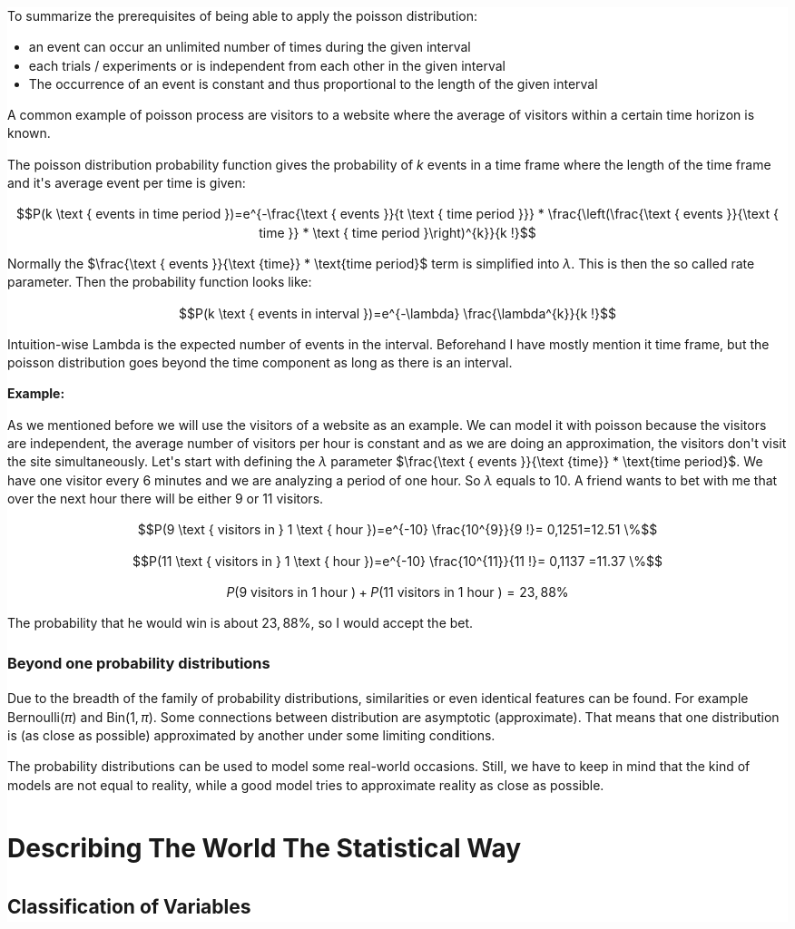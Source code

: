 To summarize the prerequisites of being able to apply the poisson distribution:

- an event can occur an unlimited number of times during the given interval
- each trials / experiments or is independent from each other in the given interval
- The occurrence of an event is constant and thus proportional to the length of the given interval

A common example of poisson process are visitors to a website where the average of visitors within a certain time horizon is known.

The poisson distribution probability function gives the probability of $k$ events in a time frame where the length of the time frame and it's average event per time is given:

$$P(k \text { events in time period })=e^{-\frac{\text { events }}{t \text { time period }}} * \frac{\left(\frac{\text { events }}{\text { time }} * \text { time period }\right)^{k}}{k !}$$

Normally the $\frac{\text { events }}{\text {time}} * \text{time period}$ term is simplified into $\lambda$. This is then the so called rate parameter. Then the probability function looks like:

$$P(k \text { events in interval })=e^{-\lambda} \frac{\lambda^{k}}{k !}$$

Intuition-wise Lambda is the expected number of events in the interval. Beforehand I have mostly mention it time frame, but the poisson distribution goes beyond the time component as long as there is an interval.

**Example:**

As we mentioned before we will use the visitors of a website as an example. We can model it with poisson because the visitors are independent, the average number of visitors per hour is constant and as we are doing an approximation, the visitors don't visit the site simultaneously. Let's start with defining the $\lambda$ parameter $\frac{\text { events }}{\text {time}} * \text{time period}$. We have one visitor every 6 minutes and we are analyzing a period of one hour. So $\lambda$ equals to $10$. A friend wants to bet with me that over the next hour there will be either 9 or 11 visitors. 

$$P(9 \text { visitors in } 1 \text { hour })=e^{-10} \frac{10^{9}}{9 !}= 0,1251=12.51 \%$$

$$P(11 \text { visitors in } 1 \text { hour })=e^{-10} \frac{10^{11}}{11 !}= 0,1137 =11.37 \%$$

$$P(9 \text { visitors in } 1 \text { hour }) +P(11 \text { visitors in } 1 \text { hour })=23,88 \%$$

The probability that he would win is about $23,88 \%$, so I would accept the bet.

### Beyond one probability distributions

Due to the breadth of the family of probability distributions, similarities or even identical features can be found. For example $\text{Bernoulli}(\pi)$ and $\text{Bin}(1,\pi)$. Some connections between distribution are asymptotic (approximate). That means that one distribution is (as close as possible) approximated by another under some limiting conditions. 

The probability distributions can be used to model some real-world occasions. Still, we have to keep in mind that the kind of models are not equal to reality, while a good model tries to approximate reality as close as possible. 

# Describing The World The Statistical Way

## Classification of Variables
